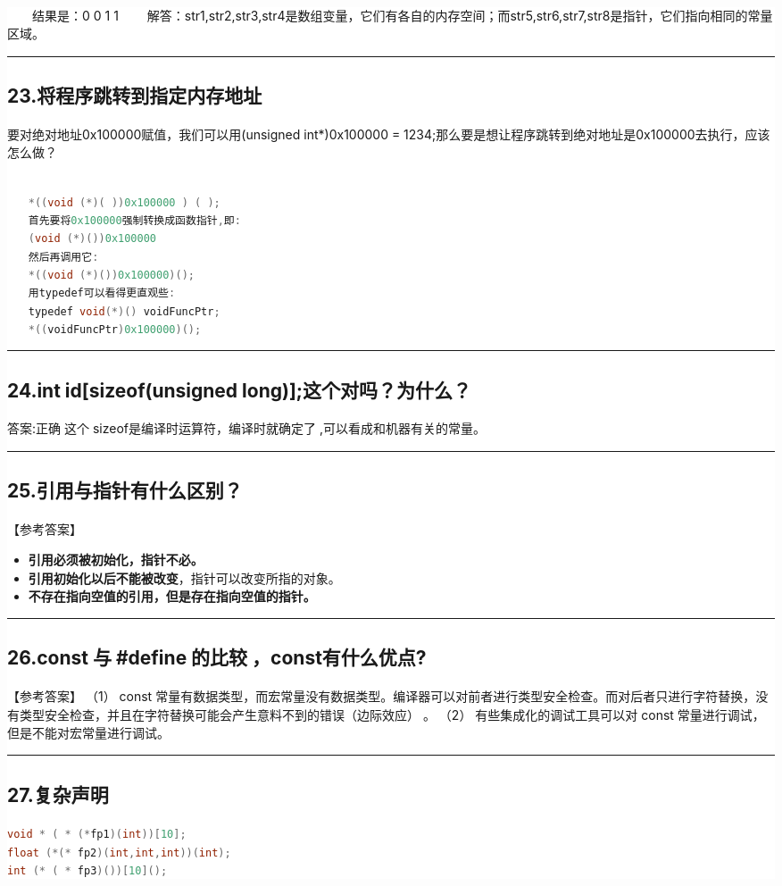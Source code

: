 　　结果是：0 0 1 1
　　解答：str1,str2,str3,str4是数组变量，它们有各自的内存空间；而str5,str6,str7,str8是指针，它们指向相同的常量区域。
___

## 23.将程序跳转到指定内存地址
要对绝对地址0x100000赋值，我们可以用(unsigned int*)0x100000 = 1234;那么要是想让程序跳转到绝对地址是0x100000去执行，应该怎么做？

```cpp

　　*((void (*)( ))0x100000 ) ( );
　　首先要将0x100000强制转换成函数指针,即:
　　(void (*)())0x100000
　　然后再调用它:
　　*((void (*)())0x100000)();
　　用typedef可以看得更直观些:
　　typedef void(*)() voidFuncPtr;
　　*((voidFuncPtr)0x100000)();
```
___

## 24.int id[sizeof(unsigned long)];这个对吗？为什么？

 答案:正确 这个 sizeof是编译时运算符，编译时就确定了  ,可以看成和机器有关的常量。
___

## 25.引用与指针有什么区别？

【参考答案】            
             
-  **引用必须被初始化，指针不必。**
-  **引用初始化以后不能被改变**，指针可以改变所指的对象。
-  **不存在指向空值的引用，但是存在指向空值的指针。**

____

## 26.const  与 #define 的比较 ，const有什么优点?

 【参考答案】
（1） const 常量有数据类型，而宏常量没有数据类型。编译器可以对前者进行类型安全检查。而对后者只进行字符替换，没有类型安全检查，并且在字符替换可能会产生意料不到的错误（边际效应） 。
（2）  有些集成化的调试工具可以对 const 常量进行调试，但是不能对宏常量进行调试。


____

## 27.复杂声明

```cpp
void * ( * (*fp1)(int))[10];
float (*(* fp2)(int,int,int))(int);
int (* ( * fp3)())[10]();
```
